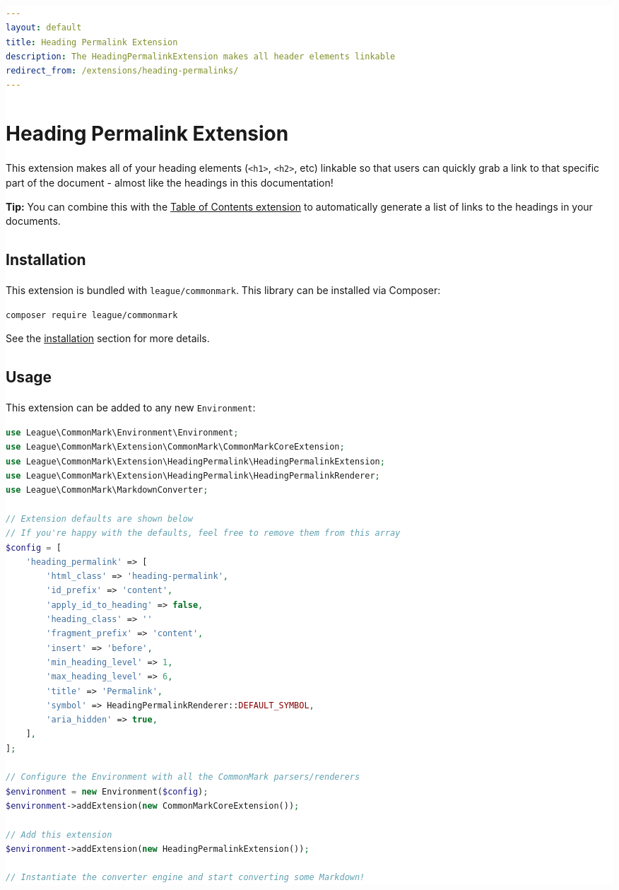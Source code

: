 ```yaml
---
layout: default
title: Heading Permalink Extension
description: The HeadingPermalinkExtension makes all header elements linkable
redirect_from: /extensions/heading-permalinks/
---
```


# Heading Permalink Extension

This extension makes all of your heading elements (`<h1>`, `<h2>`, etc) linkable so that users can quickly grab a link to that specific part of the document - almost like the headings in this documentation!

**Tip:** You can combine this with the [Table of Contents extension](/2.5/extensions/table-of-contents/) to automatically generate a list of links to the headings in your documents.

## Installation

This extension is bundled with `league/commonmark`. This library can be installed via Composer:

```bash
composer require league/commonmark
```

See the [installation](/2.5/installation/) section for more details.

## Usage

This extension can be added to any new `Environment`:

```php
use League\CommonMark\Environment\Environment;
use League\CommonMark\Extension\CommonMark\CommonMarkCoreExtension;
use League\CommonMark\Extension\HeadingPermalink\HeadingPermalinkExtension;
use League\CommonMark\Extension\HeadingPermalink\HeadingPermalinkRenderer;
use League\CommonMark\MarkdownConverter;

// Extension defaults are shown below
// If you're happy with the defaults, feel free to remove them from this array
$config = [
    'heading_permalink' => [
        'html_class' => 'heading-permalink',
        'id_prefix' => 'content',
        'apply_id_to_heading' => false,
        'heading_class' => ''
        'fragment_prefix' => 'content',
        'insert' => 'before',
        'min_heading_level' => 1,
        'max_heading_level' => 6,
        'title' => 'Permalink',
        'symbol' => HeadingPermalinkRenderer::DEFAULT_SYMBOL,
        'aria_hidden' => true,
    ],
];

// Configure the Environment with all the CommonMark parsers/renderers
$environment = new Environment($config);
$environment->addExtension(new CommonMarkCoreExtension());

// Add this extension
$environment->addExtension(new HeadingPermalinkExtension());

// Instantiate the converter engine and start converting some Markdown!
```